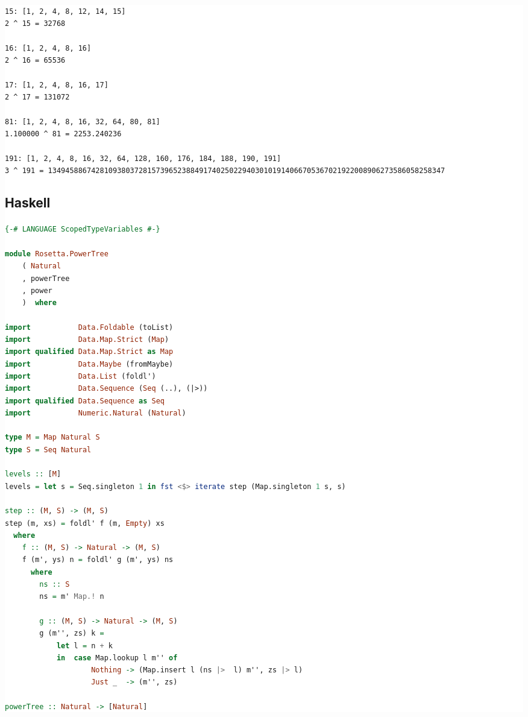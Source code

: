 ```txt
15: [1, 2, 4, 8, 12, 14, 15]
2 ^ 15 = 32768

16: [1, 2, 4, 8, 16]
2 ^ 16 = 65536

17: [1, 2, 4, 8, 16, 17]
2 ^ 17 = 131072

81: [1, 2, 4, 8, 16, 32, 64, 80, 81]
1.100000 ^ 81 = 2253.240236

191: [1, 2, 4, 8, 16, 32, 64, 128, 160, 176, 184, 188, 190, 191]
3 ^ 191 = 13494588674281093803728157396523884917402502294030101914066705367021922008906273586058258347
```






## Haskell

```haskell
{-# LANGUAGE ScopedTypeVariables #-}

module Rosetta.PowerTree
    ( Natural
    , powerTree
    , power
    )  where

import           Data.Foldable (toList)
import           Data.Map.Strict (Map)
import qualified Data.Map.Strict as Map
import           Data.Maybe (fromMaybe)
import           Data.List (foldl')
import           Data.Sequence (Seq (..), (|>))
import qualified Data.Sequence as Seq
import           Numeric.Natural (Natural)

type M = Map Natural S
type S = Seq Natural

levels :: [M]
levels = let s = Seq.singleton 1 in fst <$> iterate step (Map.singleton 1 s, s)

step :: (M, S) -> (M, S)
step (m, xs) = foldl' f (m, Empty) xs
  where
    f :: (M, S) -> Natural -> (M, S)
    f (m', ys) n = foldl' g (m', ys) ns
      where
        ns :: S
        ns = m' Map.! n

        g :: (M, S) -> Natural -> (M, S)
        g (m'', zs) k =
            let l = n + k
            in  case Map.lookup l m'' of
                    Nothing -> (Map.insert l (ns |>  l) m'', zs |> l)
                    Just _  -> (m'', zs)

powerTree :: Natural -> [Natural]
```